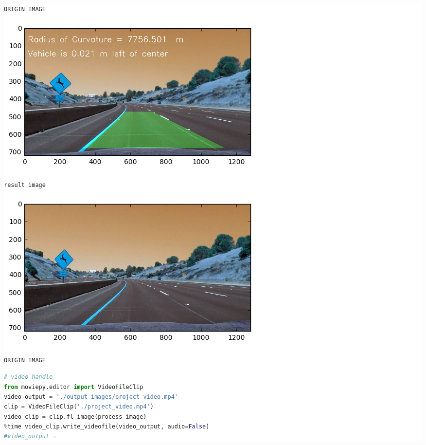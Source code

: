 
    ORIGIN IMAGE



![png](output_24_28.png)


    result image



![png](output_24_30.png)


    ORIGIN IMAGE



```python
# video handle
from moviepy.editor import VideoFileClip
video_output = './output_images/project_video.mp4'
clip = VideoFileClip('./project_video.mp4')
video_clip = clip.fl_image(process_image)
%time video_clip.write_videofile(video_output, audio=False)
#video_output =

```
